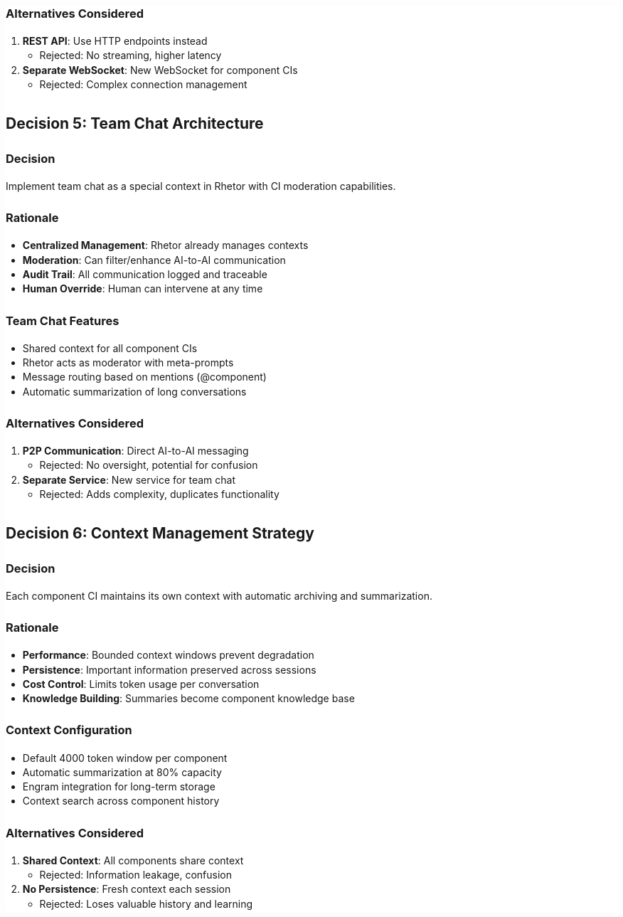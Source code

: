 ### Alternatives Considered
1. **REST API**: Use HTTP endpoints instead
   - Rejected: No streaming, higher latency
2. **Separate WebSocket**: New WebSocket for component CIs
   - Rejected: Complex connection management

## Decision 5: Team Chat Architecture

### Decision
Implement team chat as a special context in Rhetor with CI moderation capabilities.

### Rationale
- **Centralized Management**: Rhetor already manages contexts
- **Moderation**: Can filter/enhance AI-to-AI communication
- **Audit Trail**: All communication logged and traceable
- **Human Override**: Human can intervene at any time

### Team Chat Features
- Shared context for all component CIs
- Rhetor acts as moderator with meta-prompts
- Message routing based on mentions (@component)
- Automatic summarization of long conversations

### Alternatives Considered
1. **P2P Communication**: Direct AI-to-AI messaging
   - Rejected: No oversight, potential for confusion
2. **Separate Service**: New service for team chat
   - Rejected: Adds complexity, duplicates functionality

## Decision 6: Context Management Strategy

### Decision
Each component CI maintains its own context with automatic archiving and summarization.

### Rationale
- **Performance**: Bounded context windows prevent degradation
- **Persistence**: Important information preserved across sessions
- **Cost Control**: Limits token usage per conversation
- **Knowledge Building**: Summaries become component knowledge base

### Context Configuration
- Default 4000 token window per component
- Automatic summarization at 80% capacity
- Engram integration for long-term storage
- Context search across component history

### Alternatives Considered
1. **Shared Context**: All components share context
   - Rejected: Information leakage, confusion
2. **No Persistence**: Fresh context each session
   - Rejected: Loses valuable history and learning
